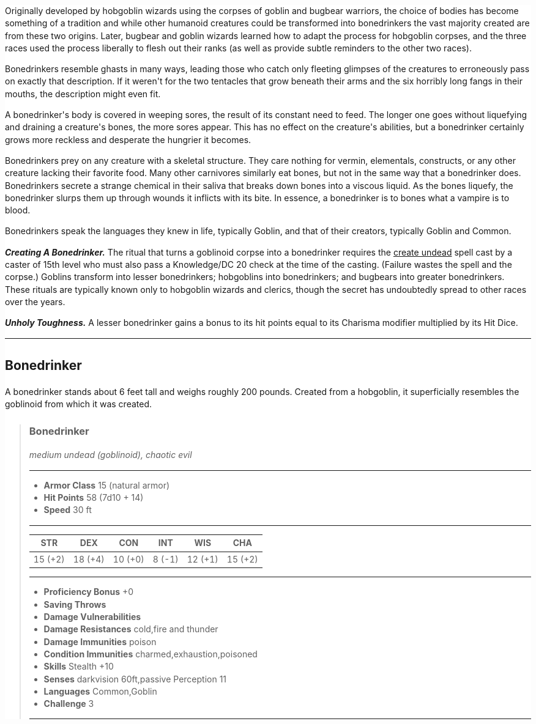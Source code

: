 Originally developed by hobgoblin wizards using the corpses of goblin and bugbear warriors, the choice of bodies has become something of a tradition and while other humanoid creatures could be transformed into bonedrinkers the vast majority created are from these two origins. Later, bugbear and goblin wizards learned how to adapt the process for hobgoblin corpses, and the three races used the process liberally to flesh out their ranks (as well as provide subtle reminders to the other two races).

Bonedrinkers resemble ghasts in many ways, leading those who catch only fleeting glimpses of the creatures to erroneously pass on exactly that description. If it weren't for the two tentacles that grow beneath their arms and the six horribly long fangs in their mouths, the description might even fit.

A bonedrinker's body is covered in weeping sores, the result of its constant need to feed. The longer one goes without liquefying and draining a creature's bones, the more sores appear. This has no effect on the creature's abilities, but a bonedrinker certainly grows more reckless and desperate the hungrier it becomes.

Bonedrinkers prey on any creature with a skeletal structure. They care nothing for vermin, elementals, constructs, or any other creature lacking their favorite food. Many other carnivores similarly eat bones, but not in the same way that a bonedrinker does. Bonedrinkers secrete a strange chemical in their saliva that breaks down bones into a viscous liquid. As the bones liquefy, the bonedrinker slurps them up through wounds it inflicts with its bite. In essence, a bonedrinker is to bones what a vampire is to blood.

Bonedrinkers speak the languages they knew in life, typically Goblin, and that of their creators, typically Goblin and Common.

***Creating A Bonedrinker.*** The ritual that turns a goblinoid corpse into a bonedrinker requires the [create undead](../Magic/Spells/create-undead.md) spell cast by a caster of 15th level who must also pass a Knowledge/DC 20 check at the time of the casting. (Failure wastes the spell and the corpse.) Goblins transform into lesser bonedrinkers; hobgoblins into bonedrinkers; and bugbears into greater bonedrinkers. These rituals are typically known only to hobgoblin wizards and clerics, though the secret has undoubtedly spread to other races over the years.

***Unholy Toughness.*** A lesser bonedrinker gains a bonus to its hit points equal to its Charisma modifier multiplied by its Hit Dice.

---

## Bonedrinker
A bonedrinker stands about 6 feet tall and weighs roughly 200 pounds. Created from a hobgoblin, it superficially resembles the goblinoid from which it was created.

>### Bonedrinker
>*medium undead (goblinoid), chaotic evil*
>___
>- **Armor Class** 15 (natural armor)
>- **Hit Points** 58 (7d10 + 14)
>- **Speed** 30 ft
>___
>|**STR**|**DEX**|**CON**|**INT**|**WIS**|**CHA**|
>|:---:|:---:|:---:|:---:|:---:|:---:|
>|15 (+2)|18 (+4)|10 (+0)|8 (-1)|12 (+1)|15 (+2)|
>
>___
>- **Proficiency Bonus** +0
>- **Saving Throws** 
>- **Damage Vulnerabilities** 
>- **Damage Resistances** cold,fire and thunder
>- **Damage Immunities** poison
>- **Condition Immunities** charmed,exhaustion,poisoned
>- **Skills** Stealth +10
>- **Senses** darkvision 60ft,passive Perception 11
>- **Languages** Common,Goblin
>- **Challenge** 3
>___